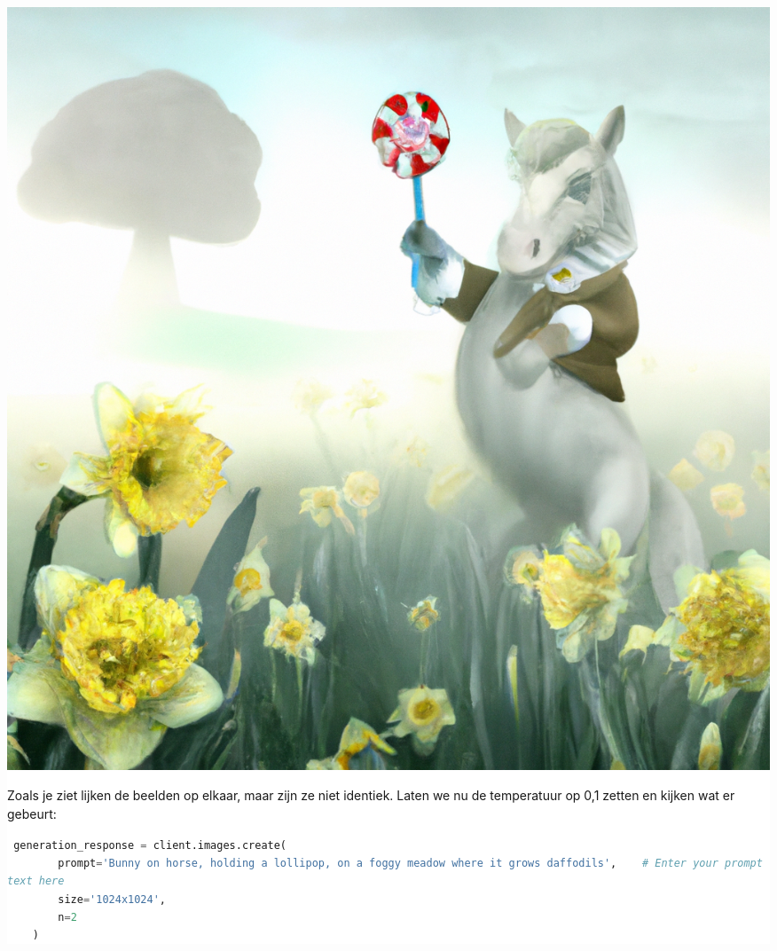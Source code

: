 ![Gegenereerd beeld van konijn op paard](../../../translated_images/v2-generated-image.33f55a3714efe61dc19622c869ba6cd7d6e6de562e26e95b5810486187aace39.nl.png)

Zoals je ziet lijken de beelden op elkaar, maar zijn ze niet identiek. Laten we nu de temperatuur op 0,1 zetten en kijken wat er gebeurt:

```python
 generation_response = client.images.create(
        prompt='Bunny on horse, holding a lollipop, on a foggy meadow where it grows daffodils',    # Enter your prompt text here
        size='1024x1024',
        n=2
    )
```
